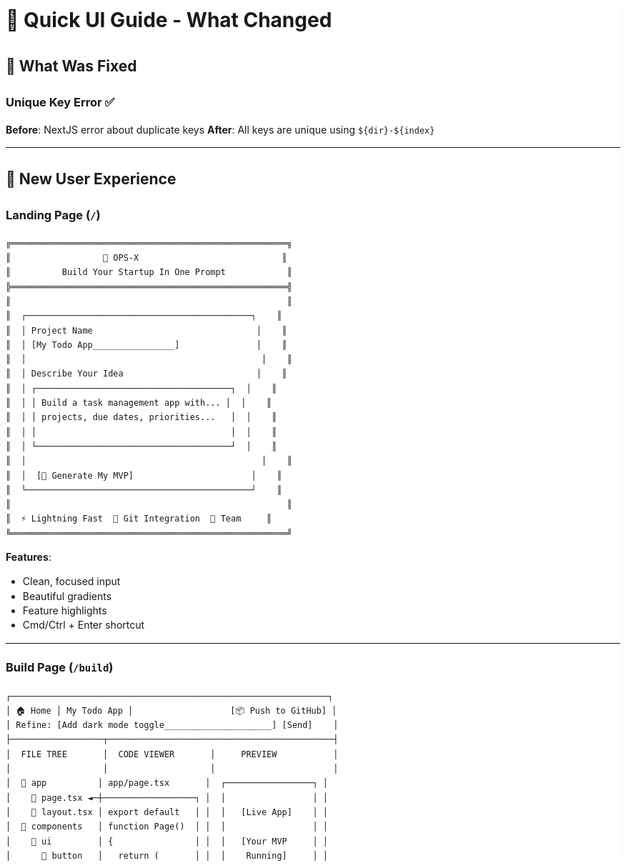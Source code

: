 # 🎨 Quick UI Guide - What Changed

## 🔧 What Was Fixed

### Unique Key Error ✅

**Before**: NextJS error about duplicate keys
**After**: All keys are unique using `${dir}-${index}`

---

## 🎯 New User Experience

### Landing Page (`/`)

```
╔══════════════════════════════════════════════════════╗
║                  🌟 OPS-X                            ║
║          Build Your Startup In One Prompt            ║
╠══════════════════════════════════════════════════════╣
║                                                      ║
║  ┌────────────────────────────────────────────┐    ║
║  │ Project Name                                │    ║
║  │ [My Todo App________________]               │    ║
║  │                                              │    ║
║  │ Describe Your Idea                          │    ║
║  │ ┌──────────────────────────────────────┐  │    ║
║  │ │ Build a task management app with... │  │    ║
║  │ │ projects, due dates, priorities...   │  │    ║
║  │ │                                      │  │    ║
║  │ └──────────────────────────────────────┘  │    ║
║  │                                              │    ║
║  │  [🌟 Generate My MVP]                       │    ║
║  └────────────────────────────────────────────┘    ║
║                                                      ║
║  ⚡ Lightning Fast  🔀 Git Integration  👥 Team     ║
╚══════════════════════════════════════════════════════╝
```

**Features**:

- Clean, focused input
- Beautiful gradients
- Feature highlights
- Cmd/Ctrl + Enter shortcut

---

### Build Page (`/build`)

```
┌──────────────────────────────────────────────────────────────┐
│ 🏠 Home │ My Todo App │                   [📦 Push to GitHub] │
│ Refine: [Add dark mode toggle_____________________] [Send]    │
├──────────────────┬────────────────────────────────────────────┤
│  FILE TREE       │  CODE VIEWER       │     PREVIEW           │
│                  │                    │                       │
│  📁 app          │ app/page.tsx       │  ┌─────────────────┐ │
│    📄 page.tsx ◄─┼──────────────────┐ │  │                 │ │
│    📄 layout.tsx │ export default   │ │  │   [Live App]    │ │
│  📁 components   │ function Page()  │ │  │                 │ │
│    📁 ui         │ {                │ │  │   [Your MVP     │ │
│      📄 button   │   return (       │ │  │    Running]     │ │
```